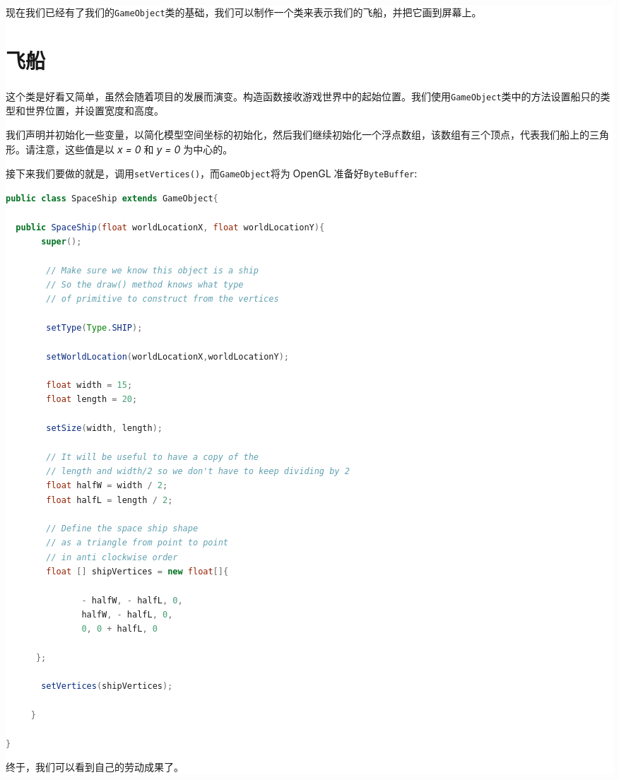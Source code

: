 现在我们已经有了我们的`GameObject`类的基础，我们可以制作一个类来表示我们的飞船，并把它画到屏幕上。

# 飞船

这个类是好看又简单，虽然会随着项目的发展而演变。构造函数接收游戏世界中的起始位置。我们使用`GameObject`类中的方法设置船只的类型和世界位置，并设置宽度和高度。

我们声明并初始化一些变量，以简化模型空间坐标的初始化，然后我们继续初始化一个浮点数组，该数组有三个顶点，代表我们船上的三角形。请注意，这些值是以 *x = 0* 和 *y = 0* 为中心的。

接下来我们要做的就是，调用`setVertices()`，而`GameObject`将为 OpenGL 准备好`ByteBuffer`:

```java
public class SpaceShip extends GameObject{

  public SpaceShip(float worldLocationX, float worldLocationY){
       super();

        // Make sure we know this object is a ship
        // So the draw() method knows what type
        // of primitive to construct from the vertices

        setType(Type.SHIP);

        setWorldLocation(worldLocationX,worldLocationY);

        float width = 15;
        float length = 20;

        setSize(width, length);

        // It will be useful to have a copy of the
        // length and width/2 so we don't have to keep dividing by 2
        float halfW = width / 2;
        float halfL = length / 2;

        // Define the space ship shape
        // as a triangle from point to point
        // in anti clockwise order
        float [] shipVertices = new float[]{

               - halfW, - halfL, 0,
               halfW, - halfL, 0,
               0, 0 + halfL, 0

      };

       setVertices(shipVertices);

     }

}
```

终于，我们可以看到自己的劳动成果了。
